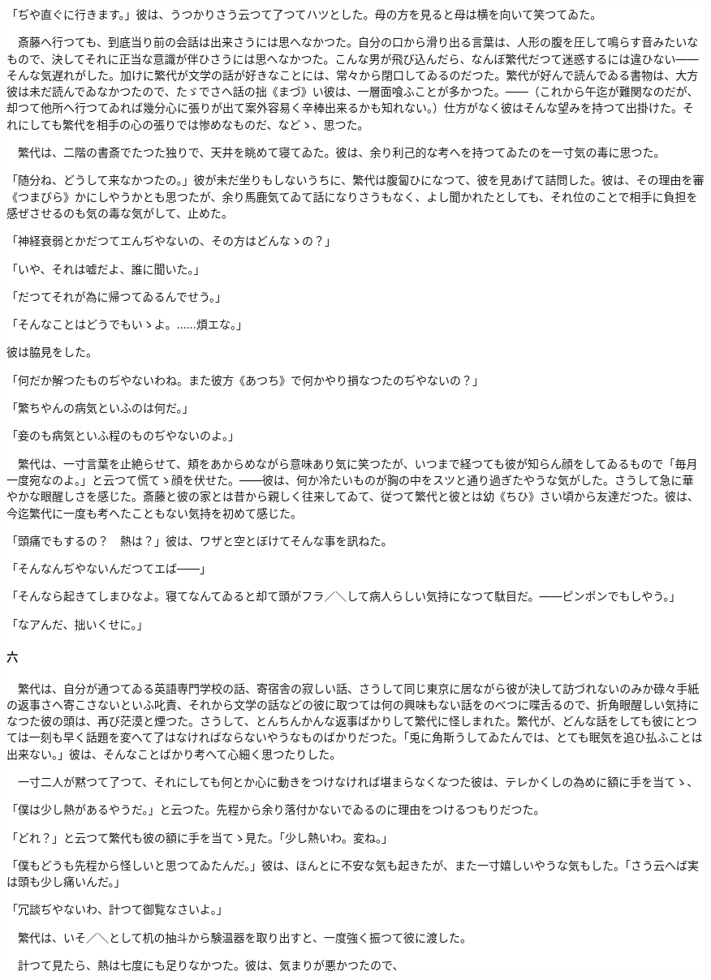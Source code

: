 「ぢや直ぐに行きます。」彼は、うつかりさう云つて了つてハツとした。母の方を見ると母は横を向いて笑つてゐた。

　斎藤へ行つても、到底当り前の会話は出来さうには思へなかつた。自分の口から滑り出る言葉は、人形の腹を圧して鳴らす音みたいなもので、決してそれに正当な意識が伴ひさうには思へなかつた。こんな男が飛び込んだら、なんぼ繁代だつて迷惑するには違ひない――そんな気遅れがした。加けに繁代が文学の話が好きなことには、常々から閉口してゐるのだつた。繁代が好んで読んでゐる書物は、大方彼は未だ読んでゐなかつたので、たゞでさへ話の拙《まづ》い彼は、一層面喰ふことが多かつた。――（これから午迄が難関なのだが、却つて他所へ行つてゐれば幾分心に張りが出て案外容易く辛棒出来るかも知れない。）仕方がなく彼はそんな望みを持つて出掛けた。それにしても繁代を相手の心の張りでは惨めなものだ、などゝ、思つた。

　繁代は、二階の書斎でたつた独りで、天井を眺めて寝てゐた。彼は、余り利己的な考へを持つてゐたのを一寸気の毒に思つた。

「随分ね、どうして来なかつたの。」彼が未だ坐りもしないうちに、繁代は腹匐ひになつて、彼を見あげて詰問した。彼は、その理由を審《つまびら》かにしやうかとも思つたが、余り馬鹿気てゐて話になりさうもなく、よし聞かれたとしても、それ位のことで相手に負担を感ぜさせるのも気の毒な気がして、止めた。

「神経衰弱とかだつてエんぢやないの、その方はどんなゝの？」

「いや、それは嘘だよ、誰に聞いた。」

「だつてそれが為に帰つてゐるんでせう。」

「そんなことはどうでもいゝよ。……煩エな。」

彼は脇見をした。

「何だか解つたものぢやないわね。また彼方《あつち》で何かやり損なつたのぢやないの？」

「繁ちやんの病気といふのは何だ。」

「妾のも病気といふ程のものぢやないのよ。」

　繁代は、一寸言葉を止絶らせて、頬をあからめながら意味あり気に笑つたが、いつまで経つても彼が知らん顔をしてゐるもので「毎月一度宛なのよ。」と云つて慌てゝ顔を伏せた。――彼は、何か冷たいものが胸の中をスツと通り過ぎたやうな気がした。さうして急に華やかな眼醒しさを感じた。斎藤と彼の家とは昔から親しく往来してゐて、従つて繁代と彼とは幼《ちひ》さい頃から友達だつた。彼は、今迄繁代に一度も考へたこともない気持を初めて感じた。

「頭痛でもするの？　熱は？」彼は、ワザと空とぼけてそんな事を訊ねた。

「そんなんぢやないんだつてエば――」

「そんなら起きてしまひなよ。寝てなんてゐると却て頭がフラ／＼して病人らしい気持になつて駄目だ。――ピンポンでもしやう。」

「なアんだ、拙いくせに。」



#### 六




　繁代は、自分が通つてゐる英語専門学校の話、寄宿舎の寂しい話、さうして同じ東京に居ながら彼が決して訪づれないのみか碌々手紙の返事さへ寄こさないといふ叱責、それから文学の話などの彼に取つては何の興味もない話をのべつに喋舌るので、折角眼醒しい気持になつた彼の頭は、再び茫漠と煙つた。さうして、とんちんかんな返事ばかりして繁代に怪しまれた。繁代が、どんな話をしても彼にとつては一刻も早く話題を変へて了はなければならないやうなものばかりだつた。「兎に角斯うしてゐたんでは、とても眠気を追ひ払ふことは出来ない。」彼は、そんなことばかり考へて心細く思つたりした。

　一寸二人が黙つて了つて、それにしても何とか心に動きをつけなければ堪まらなくなつた彼は、テレかくしの為めに額に手を当てゝ、

「僕は少し熱があるやうだ。」と云つた。先程から余り落付かないでゐるのに理由をつけるつもりだつた。

「どれ？」と云つて繁代も彼の額に手を当てゝ見た。「少し熱いわ。変ね。」

「僕もどうも先程から怪しいと思つてゐたんだ。」彼は、ほんとに不安な気も起きたが、また一寸嬉しいやうな気もした。「さう云へば実は頭も少し痛いんだ。」

「冗談ぢやないわ、計つて御覧なさいよ。」

　繁代は、いそ／＼として机の抽斗から験温器を取り出すと、一度強く振つて彼に渡した。

　計つて見たら、熱は七度にも足りなかつた。彼は、気まりが悪かつたので、
